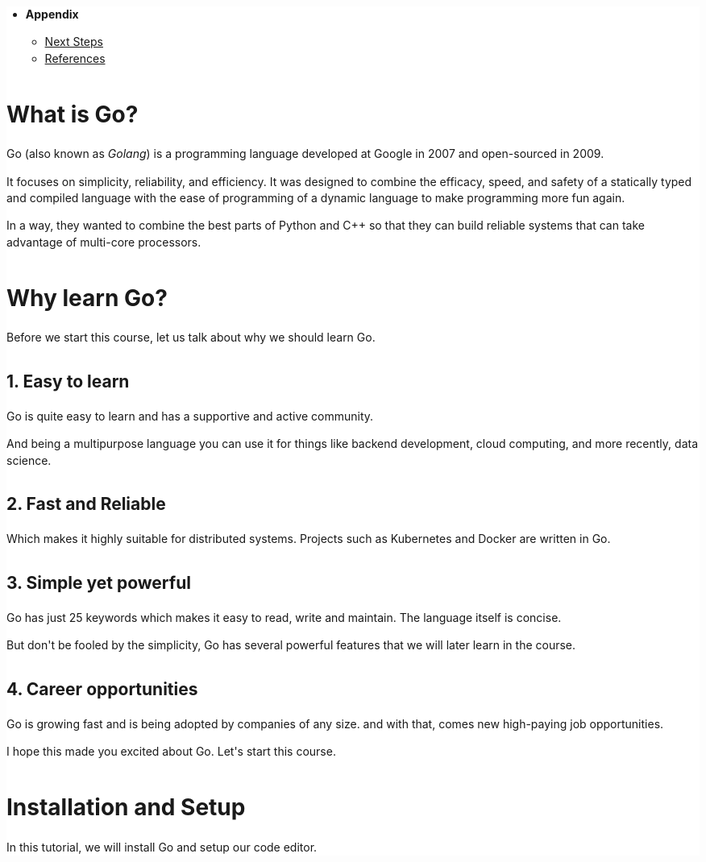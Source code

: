 - **Appendix**

  - [Next Steps](#next-steps)
  - [References](#references)

# What is Go?

Go (also known as _Golang_) is a programming language developed at Google in 2007 and open-sourced in 2009.

It focuses on simplicity, reliability, and efficiency. It was designed to combine the efficacy, speed, and safety of a statically typed and compiled language with the ease of programming of a dynamic language to make programming more fun again.

In a way, they wanted to combine the best parts of Python and C++ so that they can build reliable systems that can take advantage of multi-core processors.

# Why learn Go?

Before we start this course, let us talk about why we should learn Go.

## 1. Easy to learn

Go is quite easy to learn and has a supportive and active community.

And being a multipurpose language you can use it for things like backend development, cloud computing, and more recently, data science.

## 2. Fast and Reliable

Which makes it highly suitable for distributed systems. Projects such as Kubernetes and Docker are written in Go.

## 3. Simple yet powerful

Go has just 25 keywords which makes it easy to read, write and maintain. The language itself is concise.

But don't be fooled by the simplicity, Go has several powerful features that we will later learn in the course.

## 4. Career opportunities

Go is growing fast and is being adopted by companies of any size. and with that, comes new high-paying job opportunities.

I hope this made you excited about Go. Let's start this course.

# Installation and Setup

In this tutorial, we will install Go and setup our code editor.
